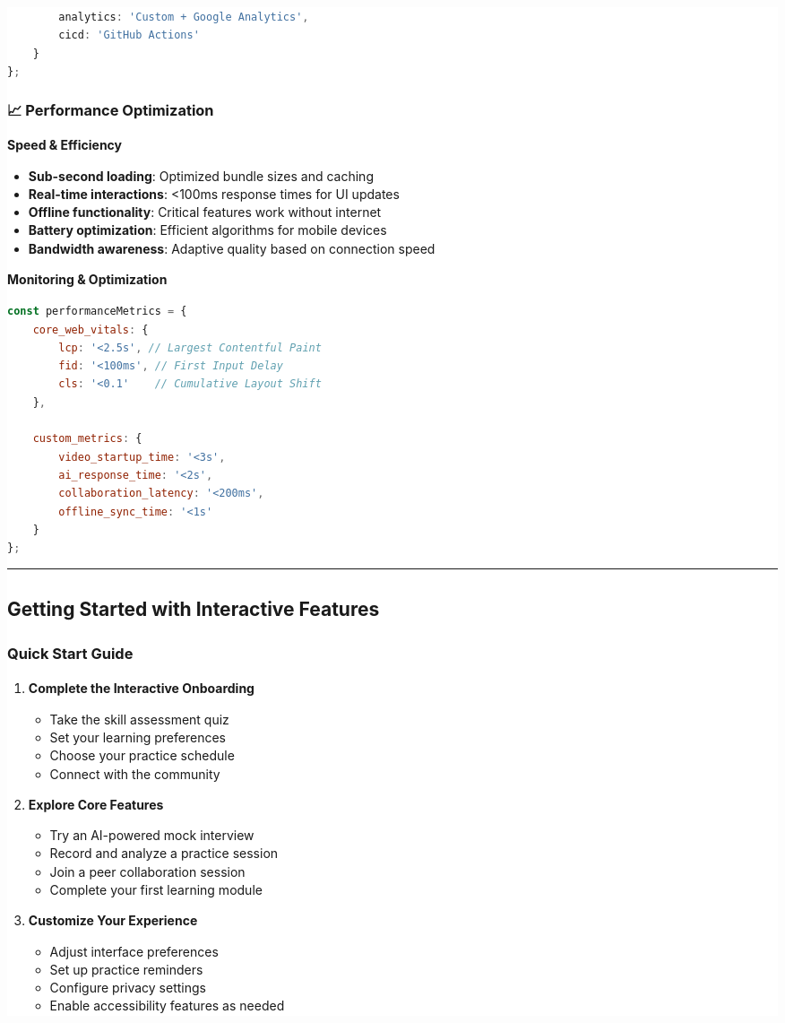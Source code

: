 ```javascript
        analytics: 'Custom + Google Analytics',
        cicd: 'GitHub Actions'
    }
};
```

### 📈 Performance Optimization

**Speed & Efficiency**
- **Sub-second loading**: Optimized bundle sizes and caching
- **Real-time interactions**: <100ms response times for UI updates
- **Offline functionality**: Critical features work without internet
- **Battery optimization**: Efficient algorithms for mobile devices
- **Bandwidth awareness**: Adaptive quality based on connection speed

**Monitoring & Optimization**
```javascript
const performanceMetrics = {
    core_web_vitals: {
        lcp: '<2.5s', // Largest Contentful Paint
        fid: '<100ms', // First Input Delay  
        cls: '<0.1'    // Cumulative Layout Shift
    },
    
    custom_metrics: {
        video_startup_time: '<3s',
        ai_response_time: '<2s',
        collaboration_latency: '<200ms',
        offline_sync_time: '<1s'
    }
};
```

---

## Getting Started with Interactive Features

### Quick Start Guide

1. **Complete the Interactive Onboarding**
   - Take the skill assessment quiz
   - Set your learning preferences  
   - Choose your practice schedule
   - Connect with the community

2. **Explore Core Features**
   - Try an AI-powered mock interview
   - Record and analyze a practice session
   - Join a peer collaboration session
   - Complete your first learning module

3. **Customize Your Experience**
   - Adjust interface preferences
   - Set up practice reminders
   - Configure privacy settings
   - Enable accessibility features as needed
